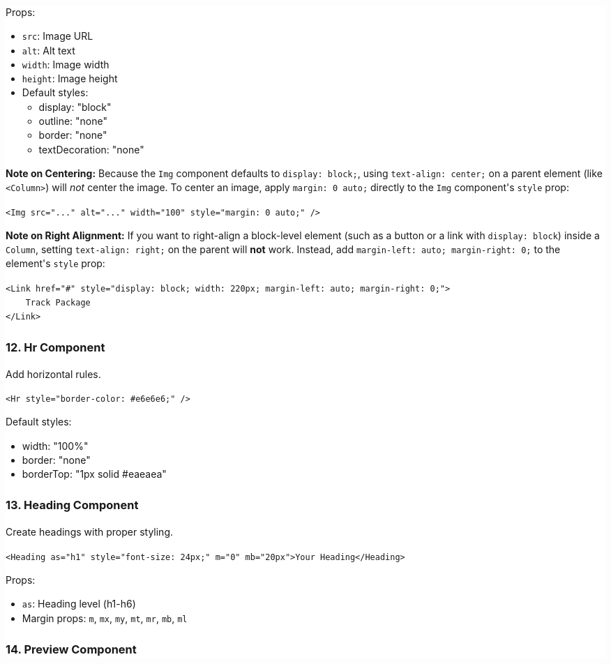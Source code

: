 Props:

- `src`: Image URL
- `alt`: Alt text
- `width`: Image width
- `height`: Image height
- Default styles:
  - display: "block"
  - outline: "none"
  - border: "none"
  - textDecoration: "none"

**Note on Centering:** Because the `Img` component defaults to `display: block;`, using `text-align: center;` on a parent element (like `<Column>`) will _not_ center the image. To center an image, apply `margin: 0 auto;` directly to the `Img` component's `style` prop:

```svelte
<Img src="..." alt="..." width="100" style="margin: 0 auto;" />
```

**Note on Right Alignment:** If you want to right-align a block-level element (such as a button or a link with `display: block`) inside a `Column`, setting `text-align: right;` on the parent will **not** work. Instead, add `margin-left: auto; margin-right: 0;` to the element's `style` prop:

```svelte
<Link href="#" style="display: block; width: 220px; margin-left: auto; margin-right: 0;">
	Track Package
</Link>
```

### 12. Hr Component

Add horizontal rules.

```svelte
<Hr style="border-color: #e6e6e6;" />
```

Default styles:

- width: "100%"
- border: "none"
- borderTop: "1px solid #eaeaea"

### 13. Heading Component

Create headings with proper styling.

```svelte
<Heading as="h1" style="font-size: 24px;" m="0" mb="20px">Your Heading</Heading>
```

Props:

- `as`: Heading level (h1-h6)
- Margin props: `m`, `mx`, `my`, `mt`, `mr`, `mb`, `ml`

### 14. Preview Component
